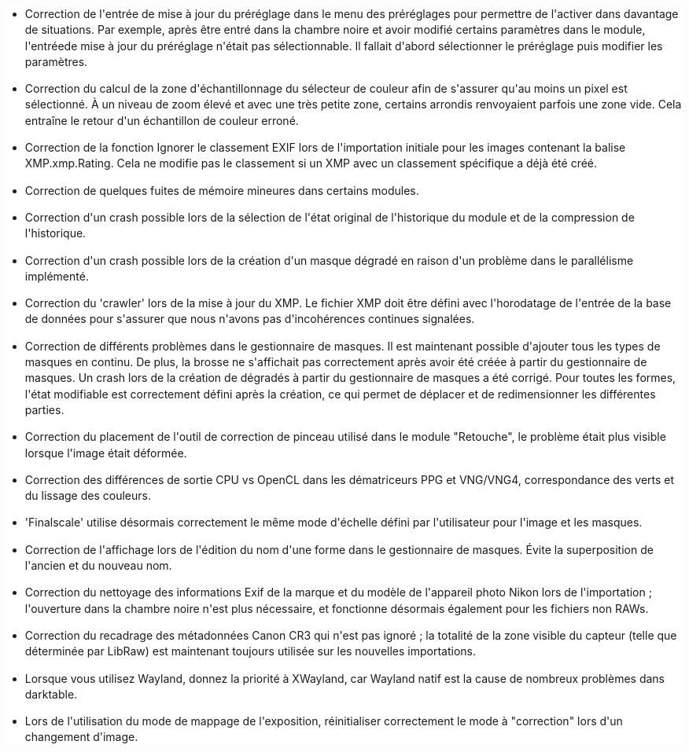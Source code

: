 - Correction de l'entrée de mise à jour du préréglage dans le menu des préréglages pour permettre de l'activer dans davantage de situations. Par exemple, après être entré dans la chambre noire et avoir modifié certains paramètres dans le module, l'entréede mise à jour du préréglage n'était pas sélectionnable. Il fallait d'abord sélectionner le préréglage puis modifier les paramètres.

- Correction du calcul de la zone d'échantillonnage du sélecteur de couleur afin de s'assurer qu'au moins un pixel est sélectionné. À un niveau de zoom élevé et avec une très petite zone, certains arrondis renvoyaient parfois une zone vide. Cela entraîne le retour d'un échantillon de couleur erroné.

- Correction de la fonction Ignorer le classement EXIF lors de l'importation initiale pour les images contenant la balise XMP.xmp.Rating. Cela ne modifie pas le classement si un XMP avec un classement spécifique a déjà été créé.

- Correction de quelques fuites de mémoire mineures dans certains modules.

- Correction d'un crash possible lors de la sélection de l'état original de l'historique du module et de la compression de l'historique.

- Correction d'un crash possible lors de la création d'un masque dégradé en raison d'un problème dans le parallélisme implémenté.

- Correction du 'crawler' lors de la mise à jour du XMP. Le fichier XMP doit être défini avec l'horodatage de l'entrée de la base de données pour s'assurer que nous n'avons pas d'incohérences continues signalées.

- Correction de différents problèmes dans le gestionnaire de masques. Il est maintenant possible d'ajouter tous les types de masques en continu. De plus, la brosse ne s'affichait pas correctement après avoir été créée à partir du gestionnaire de masques. Un crash lors de la création de dégradés à partir du gestionnaire de masques a été corrigé. Pour toutes les formes, l'état modifiable est correctement défini après la création, ce qui permet de déplacer et de redimensionner les différentes parties.

- Correction du placement de l'outil de correction de pinceau utilisé dans le module "Retouche", le problème était plus visible lorsque l'image était déformée.

- Correction des différences de sortie CPU vs OpenCL dans les dématriceurs PPG et VNG/VNG4, correspondance des verts et du lissage des couleurs.

- 'Finalscale' utilise désormais correctement le même mode d'échelle défini par l'utilisateur pour l'image et les masques.

- Correction de l'affichage lors de l'édition du nom d'une forme dans le gestionnaire de masques. Évite la superposition de l'ancien et du nouveau nom.

- Correction du nettoyage des informations Exif de la marque et du modèle de l'appareil photo Nikon lors de l'importation ; l'ouverture dans la chambre noire n'est plus nécessaire, et fonctionne désormais également pour les fichiers non RAWs.

- Correction du recadrage des métadonnées Canon CR3 qui n'est pas ignoré ; la totalité de la zone visible du capteur (telle que déterminée par LibRaw) est maintenant toujours utilisée sur les nouvelles importations.

- Lorsque vous utilisez Wayland, donnez la priorité à XWayland, car Wayland natif est la cause de nombreux problèmes dans darktable.

- Lors de l'utilisation du mode de mappage de l'exposition, réinitialiser correctement le mode à "correction" lors d'un changement d'image.
